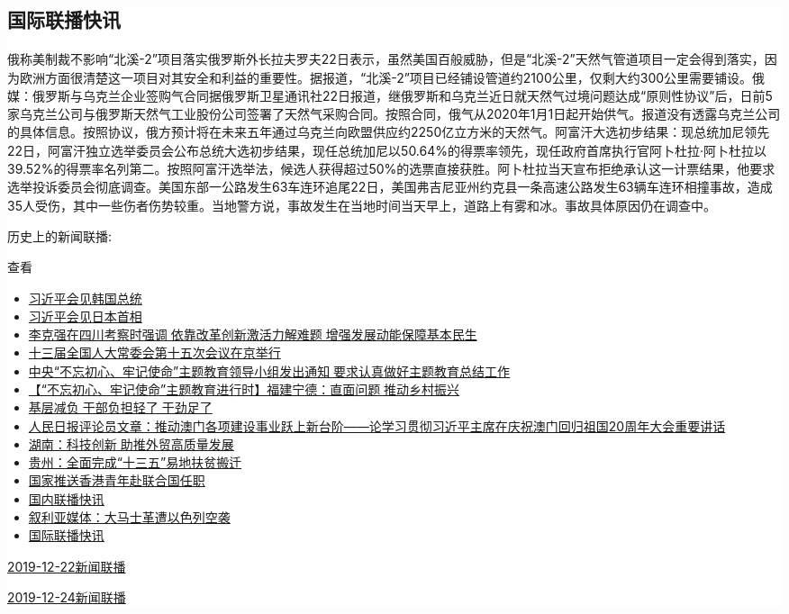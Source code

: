 
## 国际联播快讯


俄称美制裁不影响“北溪-2”项目落实俄罗斯外长拉夫罗夫22日表示，虽然美国百般威胁，但是“北溪-2”天然气管道项目一定会得到落实，因为欧洲方面很清楚这一项目对其安全和利益的重要性。据报道，“北溪-2”项目已经铺设管道约2100公里，仅剩大约300公里需要铺设。俄媒：俄罗斯与乌克兰企业签购气合同据俄罗斯卫星通讯社22日报道，继俄罗斯和乌克兰近日就天然气过境问题达成“原则性协议”后，日前5家乌克兰公司与俄罗斯天然气工业股份公司签署了天然气采购合同。按照合同，俄气从2020年1月1日起开始供气。报道没有透露乌克兰公司的具体信息。按照协议，俄方预计将在未来五年通过乌克兰向欧盟供应约2250亿立方米的天然气。阿富汗大选初步结果：现总统加尼领先22日，阿富汗独立选举委员会公布总统大选初步结果，现任总统加尼以50.64%的得票率领先，现任政府首席执行官阿卜杜拉·阿卜杜拉以39.52%的得票率名列第二。按照阿富汗选举法，候选人获得超过50%的选票直接获胜。阿卜杜拉当天宣布拒绝承认这一计票结果，他要求选举投诉委员会彻底调查。美国东部一公路发生63车连环追尾22日，美国弗吉尼亚州约克县一条高速公路发生63辆车连环相撞事故，造成35人受伤，其中一些伤者伤势较重。当地警方说，事故发生在当地时间当天早上，道路上有雾和冰。事故具体原因仍在调查中。






历史上的新闻联播:

 查看
 

* [习近平会见韩国总统](#习近平会见韩国总统)
* [习近平会见日本首相](#习近平会见日本首相)
* [李克强在四川考察时强调 依靠改革创新激活力解难题 增强发展动能保障基本民生](#李克强在四川考察时强调-依靠改革创新激活力解难题-增强发展动能保障基本民生)
* [十三届全国人大常委会第十五次会议在京举行](#十三届全国人大常委会第十五次会议在京举行)
* [中央“不忘初心、牢记使命”主题教育领导小组发出通知 要求认真做好主题教育总结工作](#中央“不忘初心、牢记使命”主题教育领导小组发出通知-要求认真做好主题教育总结工作)
* [【“不忘初心、牢记使命”主题教育进行时】福建宁德：直面问题 推动乡村振兴](#【“不忘初心、牢记使命”主题教育进行时】福建宁德：直面问题-推动乡村振兴)
* [基层减负 干部负担轻了 干劲足了](#基层减负-干部负担轻了-干劲足了)
* [人民日报评论员文章：推动澳门各项建设事业跃上新台阶——论学习贯彻习近平主席在庆祝澳门回归祖国20周年大会重要讲话](#人民日报评论员文章：推动澳门各项建设事业跃上新台阶——论学习贯彻习近平主席在庆祝澳门回归祖国20周年大会重要讲话)
* [湖南：科技创新 助推外贸高质量发展](#湖南：科技创新-助推外贸高质量发展)
* [贵州：全面完成“十三五”易地扶贫搬迁](#贵州：全面完成“十三五”易地扶贫搬迁)
* [国家推送香港青年赴联合国任职](#国家推送香港青年赴联合国任职)
* [国内联播快讯](#国内联播快讯)
* [叙利亚媒体：大马士革遭以色列空袭](#叙利亚媒体：大马士革遭以色列空袭)
* [国际联播快讯](#国际联播快讯)






[2019-12-22新闻联播](/xinwenlianbo/20191222)


[2019-12-24新闻联播](/xinwenlianbo/20191224)



